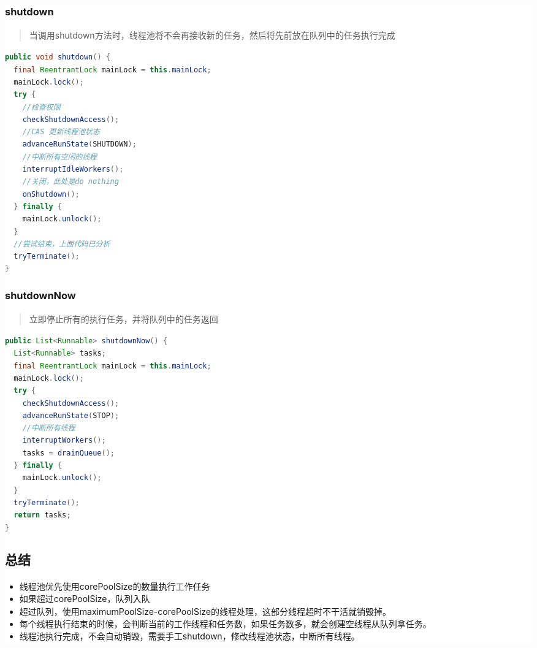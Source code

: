 ### shutdown

> 当调用shutdown方法时，线程池将不会再接收新的任务，然后将先前放在队列中的任务执行完成

```java
public void shutdown() {
  final ReentrantLock mainLock = this.mainLock;
  mainLock.lock();
  try {
    //检查权限
    checkShutdownAccess();
    //CAS 更新线程池状态
    advanceRunState(SHUTDOWN);
    //中断所有空闲的线程
    interruptIdleWorkers();
    //关闭，此处是do nothing
    onShutdown();
  } finally {
    mainLock.unlock();
  }
  //尝试结束，上面代码已分析
  tryTerminate();
}
```

### shutdownNow

> 立即停止所有的执行任务，并将队列中的任务返回

```java
public List<Runnable> shutdownNow() {
  List<Runnable> tasks;
  final ReentrantLock mainLock = this.mainLock;
  mainLock.lock();
  try {
    checkShutdownAccess();
    advanceRunState(STOP);
    //中断所有线程
    interruptWorkers();
    tasks = drainQueue();
  } finally {
    mainLock.unlock();
  }
  tryTerminate();
  return tasks;
}
```



## 总结

- 线程池优先使用corePoolSize的数量执行工作任务
- 如果超过corePoolSize，队列入队
- 超过队列，使用maximumPoolSize-corePoolSize的线程处理，这部分线程超时不干活就销毁掉。
- 每个线程执行结束的时候，会判断当前的工作线程和任务数，如果任务数多，就会创建空线程从队列拿任务。
- 线程池执行完成，不会自动销毁，需要手工shutdown，修改线程池状态，中断所有线程。
